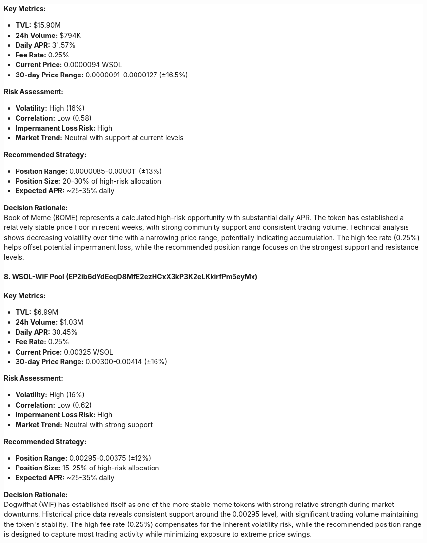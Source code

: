 **Key Metrics:**

- **TVL:** $15.90M
- **24h Volume:** $794K
- **Daily APR:** 31.57%
- **Fee Rate:** 0.25%
- **Current Price:** 0.0000094 WSOL
- **30-day Price Range:** 0.0000091-0.0000127 (±16.5%)

**Risk Assessment:**

- **Volatility:** High (16%)
- **Correlation:** Low (0.58)
- **Impermanent Loss Risk:** High
- **Market Trend:** Neutral with support at current levels

**Recommended Strategy:**

- **Position Range:** 0.0000085-0.000011 (±13%)
- **Position Size:** 20-30% of high-risk allocation
- **Expected APR:** ~25-35% daily

**Decision Rationale:**  
Book of Meme (BOME) represents a calculated high-risk opportunity with substantial daily APR. The token has established a relatively stable price floor in recent weeks, with strong community support and consistent trading volume. Technical analysis shows decreasing volatility over time with a narrowing price range, potentially indicating accumulation. The high fee rate (0.25%) helps offset potential impermanent loss, while the recommended position range focuses on the strongest support and resistance levels.

#### 8. WSOL-WIF Pool (EP2ib6dYdEeqD8MfE2ezHCxX3kP3K2eLKkirfPm5eyMx)

**Key Metrics:**

- **TVL:** $6.99M
- **24h Volume:** $1.03M
- **Daily APR:** 30.45%
- **Fee Rate:** 0.25%
- **Current Price:** 0.00325 WSOL
- **30-day Price Range:** 0.00300-0.00414 (±16%)

**Risk Assessment:**

- **Volatility:** High (16%)
- **Correlation:** Low (0.62)
- **Impermanent Loss Risk:** High
- **Market Trend:** Neutral with strong support

**Recommended Strategy:**

- **Position Range:** 0.00295-0.00375 (±12%)
- **Position Size:** 15-25% of high-risk allocation
- **Expected APR:** ~25-35% daily

**Decision Rationale:**  
Dogwifhat (WIF) has established itself as one of the more stable meme tokens with strong relative strength during market downturns. Historical price data reveals consistent support around the 0.00295 level, with significant trading volume maintaining the token's stability. The high fee rate (0.25%) compensates for the inherent volatility risk, while the recommended position range is designed to capture most trading activity while minimizing exposure to extreme price swings.

